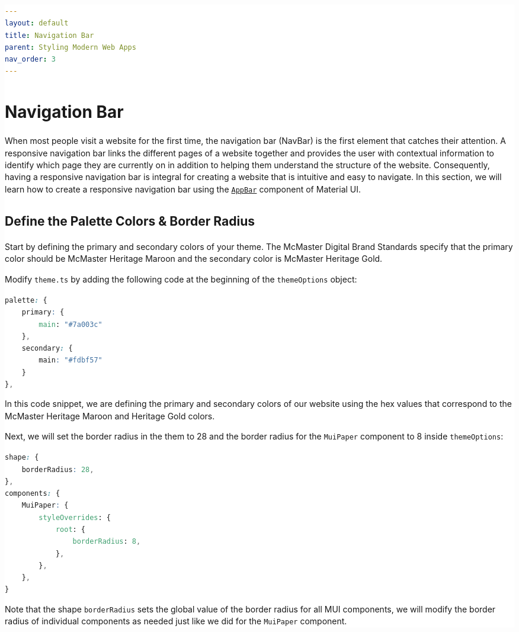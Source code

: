 ```yaml
---
layout: default
title: Navigation Bar
parent: Styling Modern Web Apps
nav_order: 3
---
```


# Navigation Bar

When most people visit a website for the first time, the navigation bar (NavBar) is the first element that catches their attention. A responsive navigation bar links the different pages of a website together and provides the user with contextual information to identify which page they are currently on in addition to helping them understand the structure of the website. Consequently, having a responsive navigation bar is integral for creating a website that is intuitive and easy to navigate. In this section, we will learn how to create a responsive navigation bar using the [`AppBar`](https://mui.com/material-ui/react-app-bar/) component of Material UI. 

## Define the Palette Colors & Border Radius
Start by defining the primary and secondary colors of your theme. The McMaster Digital Brand Standards specify that the primary color should be McMaster Heritage Maroon and the secondary color is McMaster Heritage Gold.

Modify `theme.ts` by adding the following code at the beginning of the `themeOptions` object:
```css
palette: {  
	primary: {  
		main: "#7a003c"  
	},  
	secondary: {  
		main: "#fdbf57"  
	}  
},
```
In this code snippet, we are defining the primary and secondary colors of our website using the hex values that correspond to the McMaster Heritage Maroon and Heritage Gold colors.

Next, we will set the border radius in the them to 28 and the border radius for the `MuiPaper` component to 8 inside `themeOptions`:
```css
shape: {  
	borderRadius: 28,  
},
components: {
	MuiPaper: {
		styleOverrides: {
			root: {
				borderRadius: 8,
			},
		},
	},
}
```
Note that the shape `borderRadius` sets the global value of the border radius for all MUI components, we will modify the border radius of individual components as needed just like we did for the `MuiPaper` component.
